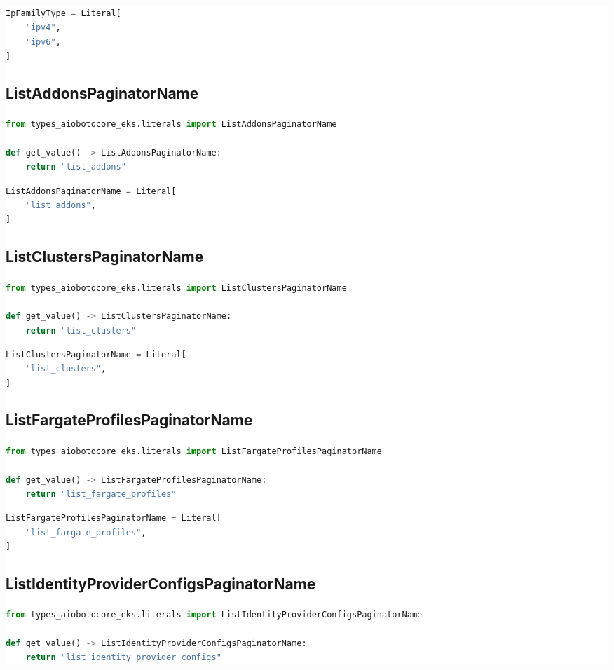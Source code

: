 ```python title="Definition"
IpFamilyType = Literal[
    "ipv4",
    "ipv6",
]
```
## ListAddonsPaginatorName

```python title="Usage Example"
from types_aiobotocore_eks.literals import ListAddonsPaginatorName

def get_value() -> ListAddonsPaginatorName:
    return "list_addons"
```

```python title="Definition"
ListAddonsPaginatorName = Literal[
    "list_addons",
]
```
## ListClustersPaginatorName

```python title="Usage Example"
from types_aiobotocore_eks.literals import ListClustersPaginatorName

def get_value() -> ListClustersPaginatorName:
    return "list_clusters"
```

```python title="Definition"
ListClustersPaginatorName = Literal[
    "list_clusters",
]
```
## ListFargateProfilesPaginatorName

```python title="Usage Example"
from types_aiobotocore_eks.literals import ListFargateProfilesPaginatorName

def get_value() -> ListFargateProfilesPaginatorName:
    return "list_fargate_profiles"
```

```python title="Definition"
ListFargateProfilesPaginatorName = Literal[
    "list_fargate_profiles",
]
```
## ListIdentityProviderConfigsPaginatorName

```python title="Usage Example"
from types_aiobotocore_eks.literals import ListIdentityProviderConfigsPaginatorName

def get_value() -> ListIdentityProviderConfigsPaginatorName:
    return "list_identity_provider_configs"
```
